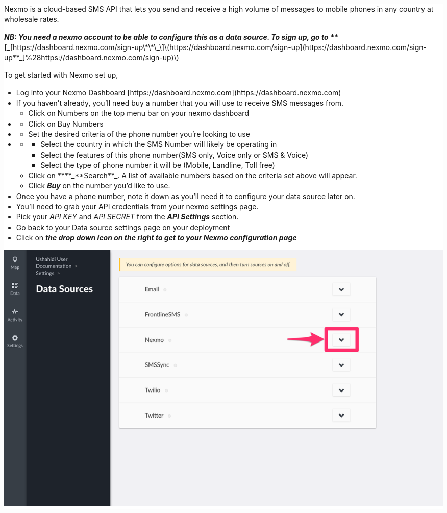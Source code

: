 Nexmo is a cloud-based SMS API that lets you send and receive a high volume of messages to mobile phones in any country at wholesale rates.

_**NB: You need a nexmo account to be able to configure this as a data source. To sign up, go to**_ **\*\*\[\_**[https://dashboard.nexmo.com/sign-up\*\*\_\]\(https://dashboard.nexmo.com/sign-up](https://dashboard.nexmo.com/sign-up**_]%28https://dashboard.nexmo.com/sign-up)\)

To get started with Nexmo set up,

* Log into your Nexmo Dashboard [https://dashboard.nexmo.com](https://dashboard.nexmo.com)
* If you haven’t already, you’ll need buy a number that you will use to receive SMS messages from.
  * Click on Numbers on the top menu bar on your nexmo dashboard
* * Click on Buy Numbers
* * Set the desired criteria of the phone number you’re looking to use
* * * Select the country in which the SMS Number will likely be operating in
    * Select the features of this phone number\(SMS only, Voice only or SMS & Voice\)
    * Select the type of phone number it will be \(Mobile, Landline, Toll free\)
  * Click on **\*\*\_**Search\*\*\_. A list of available numbers based on the criteria set above will appear.
  * Click _**Buy**_ on the number you’d like to use.
* Once you have a phone number, note it down as you’ll need it to configure your data source later on.
* You’ll need to grab your API credentials from your nexmo settings page.
* Pick your _API KEY_ and _API SECRET_ from the _**API Settings**_ section.
* Go back to your Data source settings page on your deployment
* Click on _**the drop down icon on the right to get to your Nexmo configuration page**_

![Data sources -&amp;gt; arrow button in the Nexmo SMS provider.](../.gitbook/assets/nexmo.png)
